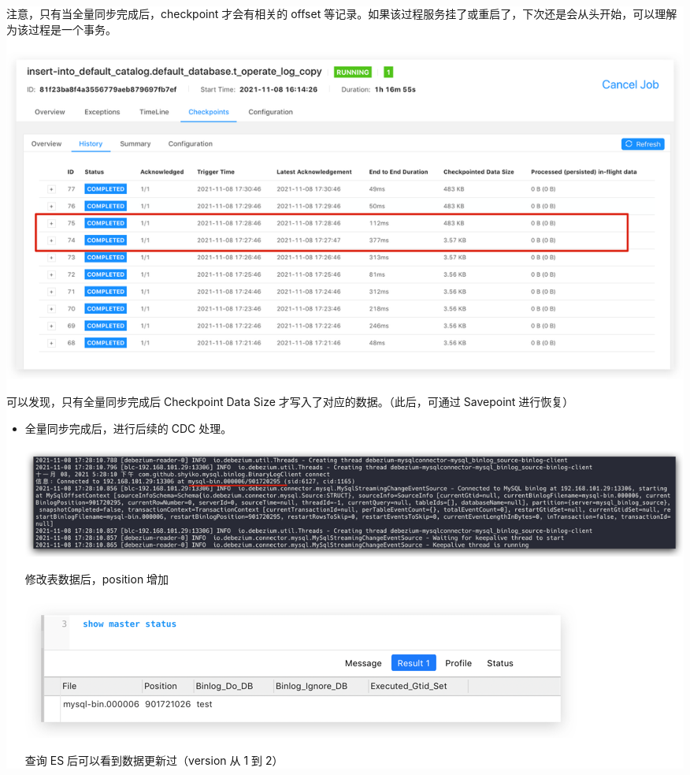   注意，只有当全量同步完成后，checkpoint 才会有相关的 offset 等记录。如果该过程服务挂了或重启了，下次还是会从头开始，可以理解为该过程是一个事务。

  ![4](docs/4.png)

  可以发现，只有全量同步完成后 Checkpoint Data Size 才写入了对应的数据。（此后，可通过 Savepoint 进行恢复）

- 全量同步完成后，进行后续的 CDC 处理。

  ![5](docs/5.png)

  修改表数据后，position 增加

  ![6](docs/6.png)

  查询 ES 后可以看到数据更新过（version 从 1 到 2）

